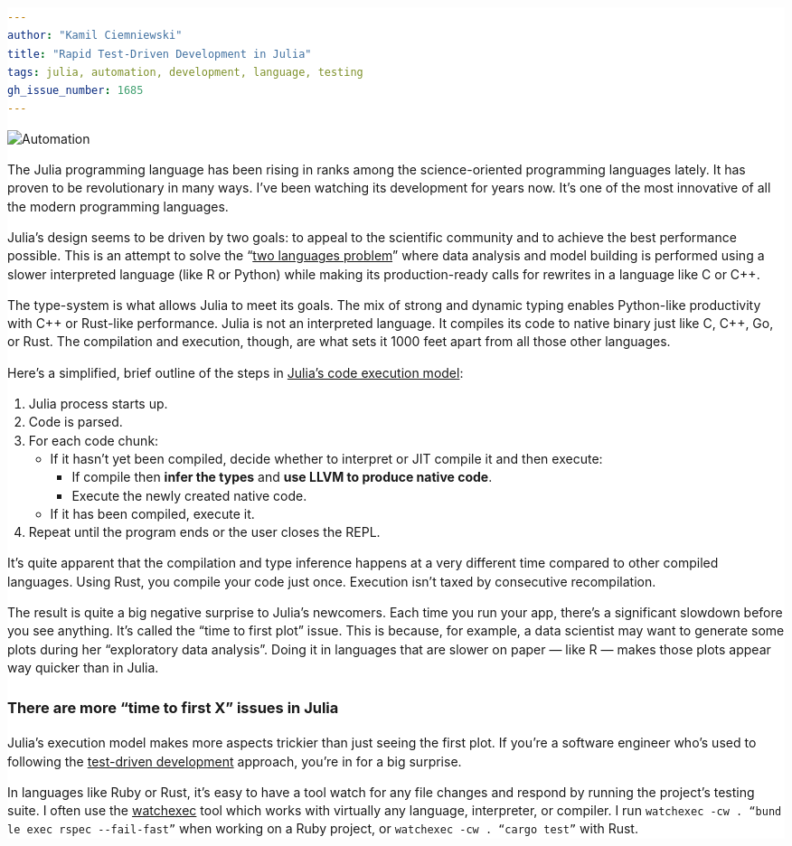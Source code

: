 ```yaml
---
author: "Kamil Ciemniewski"
title: "Rapid Test-Driven Development in Julia"
tags: julia, automation, development, language, testing
gh_issue_number: 1685
---
```


![Automation](/blog/2020/11/04/rapid-tdd-in-julia/automation.jpg)

The Julia programming language has been rising in ranks among the science-oriented programming languages lately. It has proven to be revolutionary in many ways. I’ve been watching its development for years now. It’s one of the most innovative of all the modern programming languages.

Julia’s design seems to be driven by two goals: to appeal to the scientific community and to achieve the best performance possible. This is an attempt to solve the “[two languages problem](https://thebottomline.as.ucsb.edu/2018/10/julia-a-solution-to-the-two-language-programming-problem)” where data analysis and model building is performed using a slower interpreted language (like R or Python) while making its production-ready calls for rewrites in a language like C or C++.

The type-system is what allows Julia to meet its goals. The mix of strong and dynamic typing enables Python-like productivity with C++ or Rust-like performance. Julia is not an interpreted language. It compiles its code to native binary just like C, C++, Go, or Rust. The compilation and execution, though, are what sets it 1000 feet apart from all those other languages.

Here’s a simplified, brief outline of the steps in [Julia’s code execution model](https://docs.julialang.org/en/v1/devdocs/eval/#Julia-Execution):

1. Julia process starts up.
2. Code is parsed.
3. For each code chunk:
    - If it hasn’t yet been compiled, decide whether to interpret or JIT compile it and then execute:
        - If compile then **infer the types** and **use LLVM to produce native code**.
        - Execute the newly created native code.
    - If it has been compiled, execute it.
4. Repeat until the program ends or the user closes the REPL.

It’s quite apparent that the compilation and type inference happens at a very different time compared to other compiled languages. Using Rust, you compile your code just once. Execution isn’t taxed by consecutive recompilation.

The result is quite a big negative surprise to Julia’s newcomers. Each time you run your app, there’s a significant slowdown before you see anything. It’s called the “time to first plot” issue. This is because, for example, a data scientist may want to generate some plots during her “exploratory data analysis”. Doing it in languages that are slower on paper — like R — makes those plots appear way quicker than in Julia.

### There are more “time to first X” issues in Julia

Julia’s execution model makes more aspects trickier than just seeing the first plot. If you’re a software engineer who’s used to following the [test-driven development](https://en.wikipedia.org/wiki/Test-driven_development) approach, you’re in for a big surprise.

In languages like Ruby or Rust, it’s easy to have a tool watch for any file changes and respond by running the project’s testing suite. I often use the [watchexec](https://github.com/watchexec/watchexec) tool which works with virtually any language, interpreter, or compiler. I run `watchexec -cw . “bundle exec rspec --fail-fast”` when working on a Ruby project, or `watchexec -cw . “cargo test”` with Rust.
